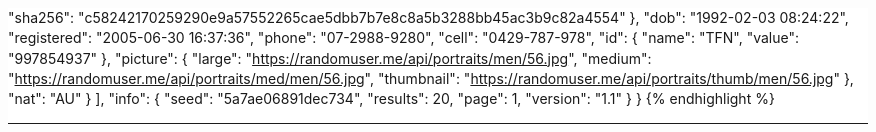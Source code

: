 "sha256": "c58242170259290e9a57552265cae5dbb7b7e8c8a5b3288bb45ac3b9c82a4554"
},
"dob": "1992-02-03 08:24:22",
"registered": "2005-06-30 16:37:36",
"phone": "07-2988-9280",
"cell": "0429-787-978",
"id": {
"name": "TFN",
"value": "997854937"
},
"picture": {
"large": "https://randomuser.me/api/portraits/men/56.jpg",
"medium": "https://randomuser.me/api/portraits/med/men/56.jpg",
"thumbnail": "https://randomuser.me/api/portraits/thumb/men/56.jpg"
},
"nat": "AU"
}
],
"info": {
"seed": "5a7ae06891dec734",
"results": 20,
"page": 1,
"version": "1.1"
}
}
{% endhighlight %}

---
